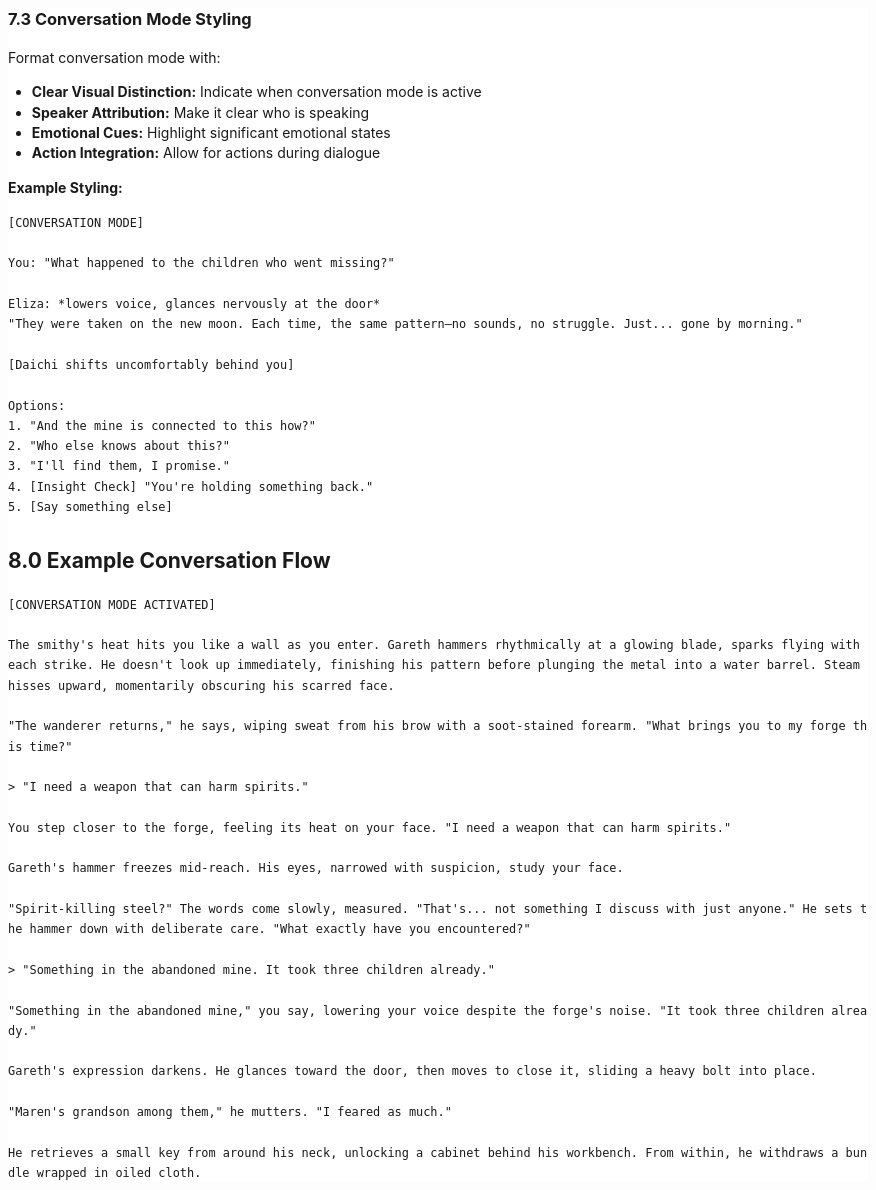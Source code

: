 ### 7.3 Conversation Mode Styling

Format conversation mode with:
- **Clear Visual Distinction:** Indicate when conversation mode is active
- **Speaker Attribution:** Make it clear who is speaking
- **Emotional Cues:** Highlight significant emotional states
- **Action Integration:** Allow for actions during dialogue

**Example Styling:**
```
[CONVERSATION MODE]

You: "What happened to the children who went missing?"

Eliza: *lowers voice, glances nervously at the door*
"They were taken on the new moon. Each time, the same pattern—no sounds, no struggle. Just... gone by morning."

[Daichi shifts uncomfortably behind you]

Options:
1. "And the mine is connected to this how?"
2. "Who else knows about this?"
3. "I'll find them, I promise."
4. [Insight Check] "You're holding something back."
5. [Say something else]
```

## 8.0 Example Conversation Flow

```
[CONVERSATION MODE ACTIVATED]

The smithy's heat hits you like a wall as you enter. Gareth hammers rhythmically at a glowing blade, sparks flying with each strike. He doesn't look up immediately, finishing his pattern before plunging the metal into a water barrel. Steam hisses upward, momentarily obscuring his scarred face.

"The wanderer returns," he says, wiping sweat from his brow with a soot-stained forearm. "What brings you to my forge this time?"

> "I need a weapon that can harm spirits."

You step closer to the forge, feeling its heat on your face. "I need a weapon that can harm spirits."

Gareth's hammer freezes mid-reach. His eyes, narrowed with suspicion, study your face.

"Spirit-killing steel?" The words come slowly, measured. "That's... not something I discuss with just anyone." He sets the hammer down with deliberate care. "What exactly have you encountered?"

> "Something in the abandoned mine. It took three children already."

"Something in the abandoned mine," you say, lowering your voice despite the forge's noise. "It took three children already."

Gareth's expression darkens. He glances toward the door, then moves to close it, sliding a heavy bolt into place.

"Maren's grandson among them," he mutters. "I feared as much."

He retrieves a small key from around his neck, unlocking a cabinet behind his workbench. From within, he withdraws a bundle wrapped in oiled cloth.

```